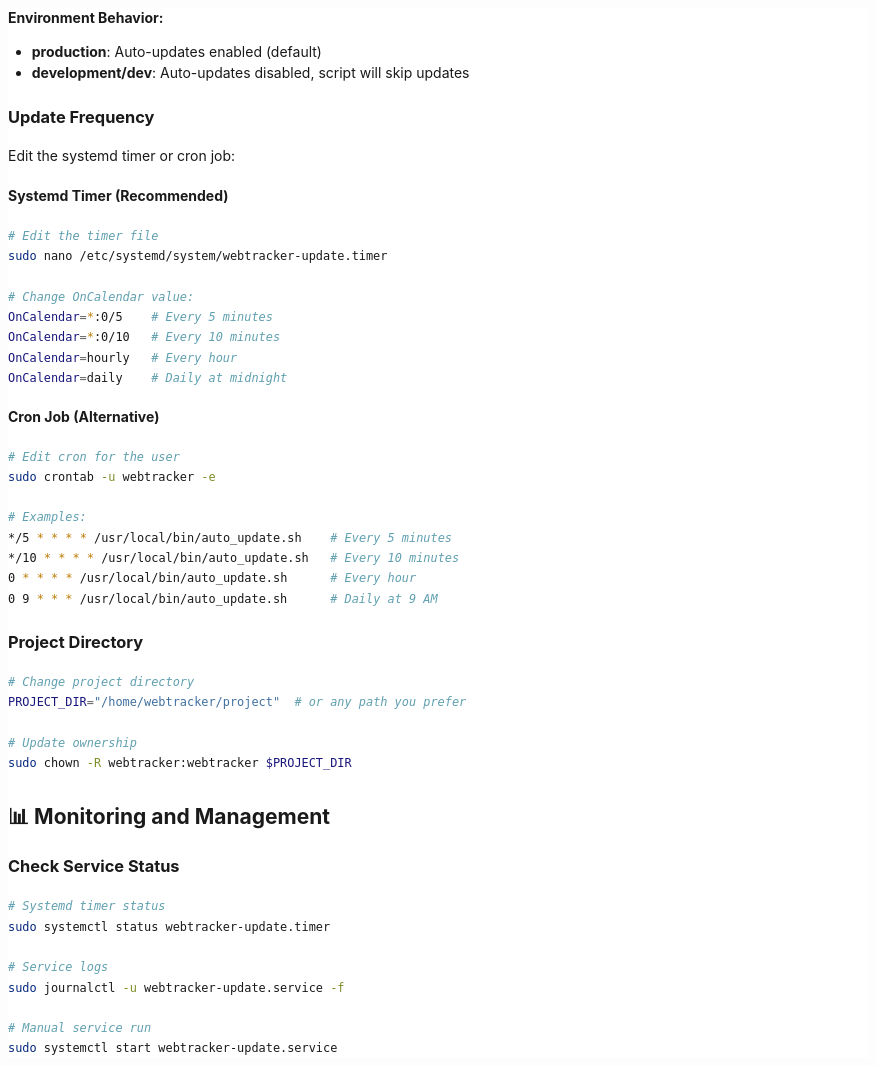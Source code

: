 **Environment Behavior:**
- **production**: Auto-updates enabled (default)
- **development/dev**: Auto-updates disabled, script will skip updates

### **Update Frequency**
Edit the systemd timer or cron job:

#### **Systemd Timer (Recommended)**
```bash
# Edit the timer file
sudo nano /etc/systemd/system/webtracker-update.timer

# Change OnCalendar value:
OnCalendar=*:0/5    # Every 5 minutes
OnCalendar=*:0/10   # Every 10 minutes
OnCalendar=hourly   # Every hour
OnCalendar=daily    # Daily at midnight
```

#### **Cron Job (Alternative)**
```bash
# Edit cron for the user
sudo crontab -u webtracker -e

# Examples:
*/5 * * * * /usr/local/bin/auto_update.sh    # Every 5 minutes
*/10 * * * * /usr/local/bin/auto_update.sh   # Every 10 minutes
0 * * * * /usr/local/bin/auto_update.sh      # Every hour
0 9 * * * /usr/local/bin/auto_update.sh      # Daily at 9 AM
```

### **Project Directory**
```bash
# Change project directory
PROJECT_DIR="/home/webtracker/project"  # or any path you prefer

# Update ownership
sudo chown -R webtracker:webtracker $PROJECT_DIR
```

## 📊 **Monitoring and Management**

### **Check Service Status**
```bash
# Systemd timer status
sudo systemctl status webtracker-update.timer

# Service logs
sudo journalctl -u webtracker-update.service -f

# Manual service run
sudo systemctl start webtracker-update.service
```
